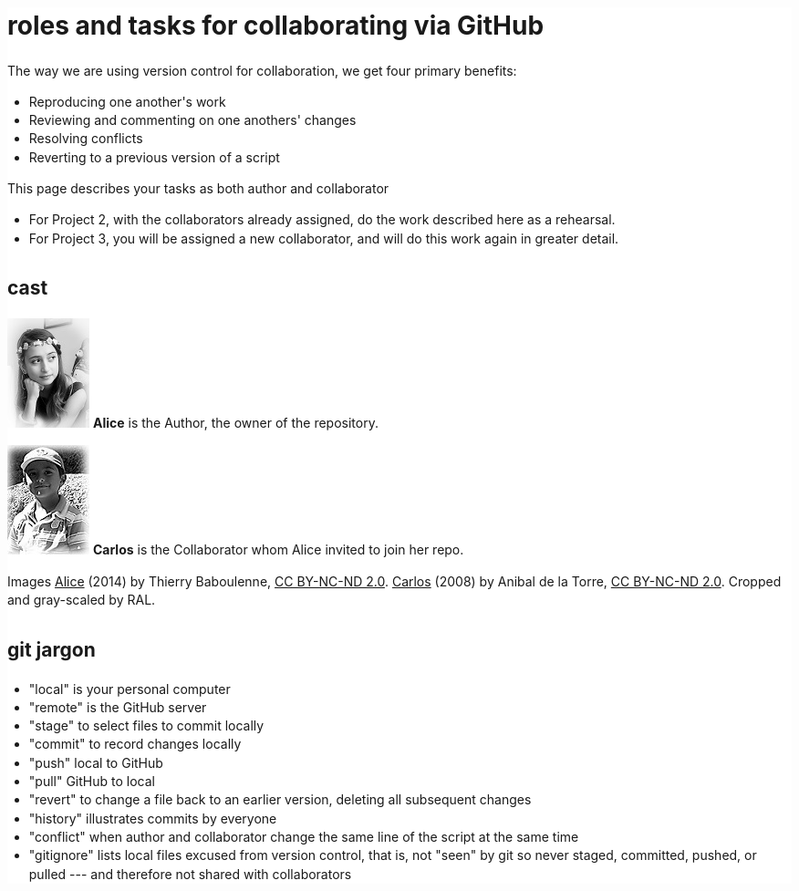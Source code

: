 
roles and tasks for collaborating via GitHub
============================================

The way we are using version control for collaboration, we get four primary benefits:

-   Reproducing one another's work
-   Reviewing and commenting on one anothers' changes
-   Resolving conflicts
-   Reverting to a previous version of a script

This page describes your tasks as both author and collaborator

-   For Project 2, with the collaborators already assigned, do the work described here as a rehearsal.
-   For Project 3, you will be assigned a new collaborator, and will do this work again in greater detail.

cast
----

<img src="../resources/images/alice-thumbnail.jpg" width="90" /> **Alice** is the Author, the owner of the repository.

<img src="../resources/images/carlos-thumbnail.jpg" width="90" /> **Carlos** is the Collaborator whom Alice invited to join her repo.

Images
[Alice](https://goo.gl/sNnslf) (2014) by Thierry Baboulenne, [CC BY-NC-ND 2.0](https://creativecommons.org/licenses/by-nc-nd/2.0/).
[Carlos](goo.gl/kTWnIK) (2008) by Anibal de la Torre, [CC BY-NC-ND 2.0](https://creativecommons.org/licenses/by-nc-nd/2.0/). Cropped and gray-scaled by RAL.

git jargon
----------

-   "local" is your personal computer
-   "remote" is the GitHub server
-   "stage" to select files to commit locally
-   "commit" to record changes locally
-   "push" local to GitHub
-   "pull" GitHub to local
-   "revert" to change a file back to an earlier version, deleting all subsequent changes
-   "history" illustrates commits by everyone
-   "conflict" when author and collaborator change the same line of the script at the same time
-   "gitignore" lists local files excused from version control, that is, not "seen" by git so never staged, committed, pushed, or pulled --- and therefore not shared with collaborators
